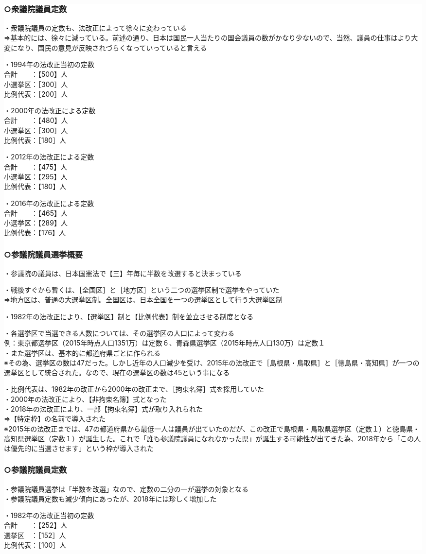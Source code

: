   
### ○衆議院議員定数  
・衆議院議員の定数も、法改正によって徐々に変わっている  
⇒基本的には、徐々に減っている。前述の通り、日本は国民一人当たりの国会議員の数がかなり少ないので、当然、議員の仕事はより大変になり、国民の意見が反映されづらくなっていっていると言える  
  
・1994年の法改正当初の定数  
合計　　：【500】人  
小選挙区：［300］人  
比例代表：［200］人  
  
・2000年の法改正による定数  
合計　　：【480】人  
小選挙区：［300］人  
比例代表：［180］人  
  
・2012年の法改正による定数  
合計　　：【475】人  
小選挙区：【295】人  
比例代表：【180】人  
  
・2016年の法改正による定数  
合計　　：【465】人  
小選挙区：【289】人  
比例代表：【176】人  
  
### ○参議院議員選挙概要  
・参議院の議員は、日本国憲法で【三】年毎に半数を改選すると決まっている  
  
・戦後すぐから暫くは、［全国区］と［地方区］という二つの選挙区制で選挙をやっていた  
⇒地方区は、普通の大選挙区制。全国区は、日本全国を一つの選挙区として行う大選挙区制  
  
・1982年の法改正により、【選挙区】制と【比例代表】制を並立させる制度となる  
  
・各選挙区で当選できる人数については、その選挙区の人口によって変わる  
例：東京都選挙区（2015年時点人口1351万）は定数６、青森県選挙区（2015年時点人口130万）は定数１  
・また選挙区は、基本的に都道府県ごとに作られる  
※その為、選挙区の数は47だった。しかし近年の人口減少を受け、2015年の法改正で［島根県・鳥取県］と［徳島県・高知県］が一つの選挙区として統合された。なので、現在の選挙区の数は45という事になる  
  
・比例代表は、1982年の改正から2000年の改正まで、［拘束名簿］式を採用していた  
・2000年の法改正により、【非拘束名簿】式となった  
・2018年の法改正により、一部【拘束名簿】式が取り入れられた  
⇒【特定枠】の名前で導入された  
※2015年の法改正までは、47の都道府県から最低一人は議員が出ていたのだが、この改正で島根県・鳥取県選挙区（定数１）と徳島県・高知県選挙区（定数１）が誕生した。これで「誰も参議院議員になれなかった県」が誕生する可能性が出てきた為、2018年から「この人は優先的に当選させます」という枠が導入された  
  
  
### ○参議院議員定数  
・参議院議員選挙は「半数を改選」なので、定数の二分の一が選挙の対象となる  
・参議院議員定数も減少傾向にあったが、2018年には珍しく増加した  
  
・1982年の法改正当初の定数  
合計　　：【252】人  
選挙区　：［152］人  
比例代表：［100］人  
  